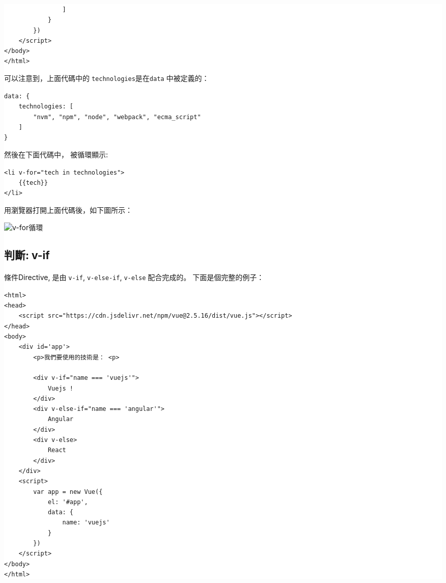 ```
				]
			}
		})
	</script>
</body>
</html>
```

可以注意到，上面代碼中的 `technologies`是在`data` 中被定義的： 

```
data: {	
	technologies: [
		"nvm", "npm", "node", "webpack", "ecma_script"
	]
}
```

然後在下面代碼中， 被循環顯示: 

```
<li v-for="tech in technologies">
	{{tech}}
</li>
```

用瀏覽器打開上面代碼後，如下圖所示： 

![v-for循環](./images/directive-v-for.png)

## 判斷: v-if

條件Directive, 是由 `v-if`, `v-else-if`, `v-else` 配合完成的。 下面是個完整的例子： 

```
<html>
<head>
	<script src="https://cdn.jsdelivr.net/npm/vue@2.5.16/dist/vue.js"></script>
</head>
<body>
	<div id='app'>
		<p>我們要使用的技術是： <p>

		<div v-if="name === 'vuejs'">
			Vuejs !
		</div>
		<div v-else-if="name === 'angular'">
			Angular
		</div>
		<div v-else>
			React
		</div>		
	</div>
	<script>
		var app = new Vue({
			el: '#app', 
			data: {	
				name: 'vuejs'
			}
		})
	</script>
</body>
</html>
```

